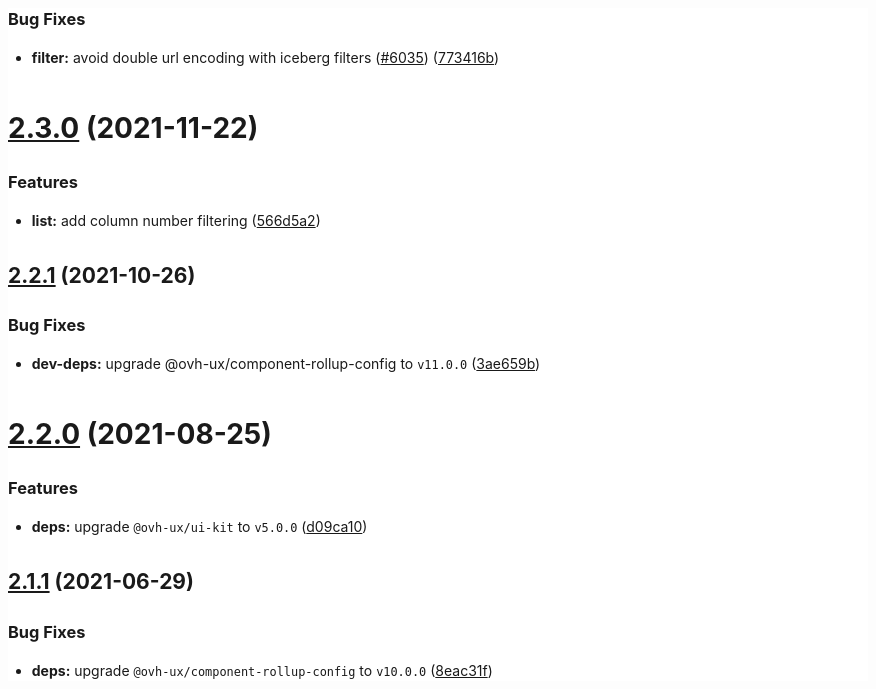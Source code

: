 
### Bug Fixes

* **filter:** avoid double url encoding with iceberg filters ([#6035](https://github.com/ovh/manager/issues/6035)) ([773416b](https://github.com/ovh/manager/commit/773416b1604c8d205d57ced34b62b5ebaa419b9b))



# [2.3.0](https://github.com/ovh/manager/compare/@ovh-ux/manager-ng-layout-helpers@2.2.1...@ovh-ux/manager-ng-layout-helpers@2.3.0) (2021-11-22)


### Features

* **list:** add column number filtering ([566d5a2](https://github.com/ovh/manager/commit/566d5a245a2ceeeb106ee93b1e64cb8b6bae8597))



## [2.2.1](https://github.com/ovh/manager/compare/@ovh-ux/manager-ng-layout-helpers@2.2.0...@ovh-ux/manager-ng-layout-helpers@2.2.1) (2021-10-26)


### Bug Fixes

* **dev-deps:** upgrade @ovh-ux/component-rollup-config to `v11.0.0` ([3ae659b](https://github.com/ovh/manager/commit/3ae659bea59244fd5660375b9dac52055cc374b0))



# [2.2.0](https://github.com/ovh/manager/compare/@ovh-ux/manager-ng-layout-helpers@2.1.1...@ovh-ux/manager-ng-layout-helpers@2.2.0) (2021-08-25)


### Features

* **deps:** upgrade `@ovh-ux/ui-kit` to `v5.0.0` ([d09ca10](https://github.com/ovh/manager/commit/d09ca10f4b7ca629e0b2f1fcb59278ea7f309a9e))



## [2.1.1](https://github.com/ovh/manager/compare/@ovh-ux/manager-ng-layout-helpers@2.1.0...@ovh-ux/manager-ng-layout-helpers@2.1.1) (2021-06-29)


### Bug Fixes

* **deps:** upgrade `@ovh-ux/component-rollup-config` to `v10.0.0` ([8eac31f](https://github.com/ovh/manager/commit/8eac31f81e46d1570c131cf55788d6435842ab6d))
